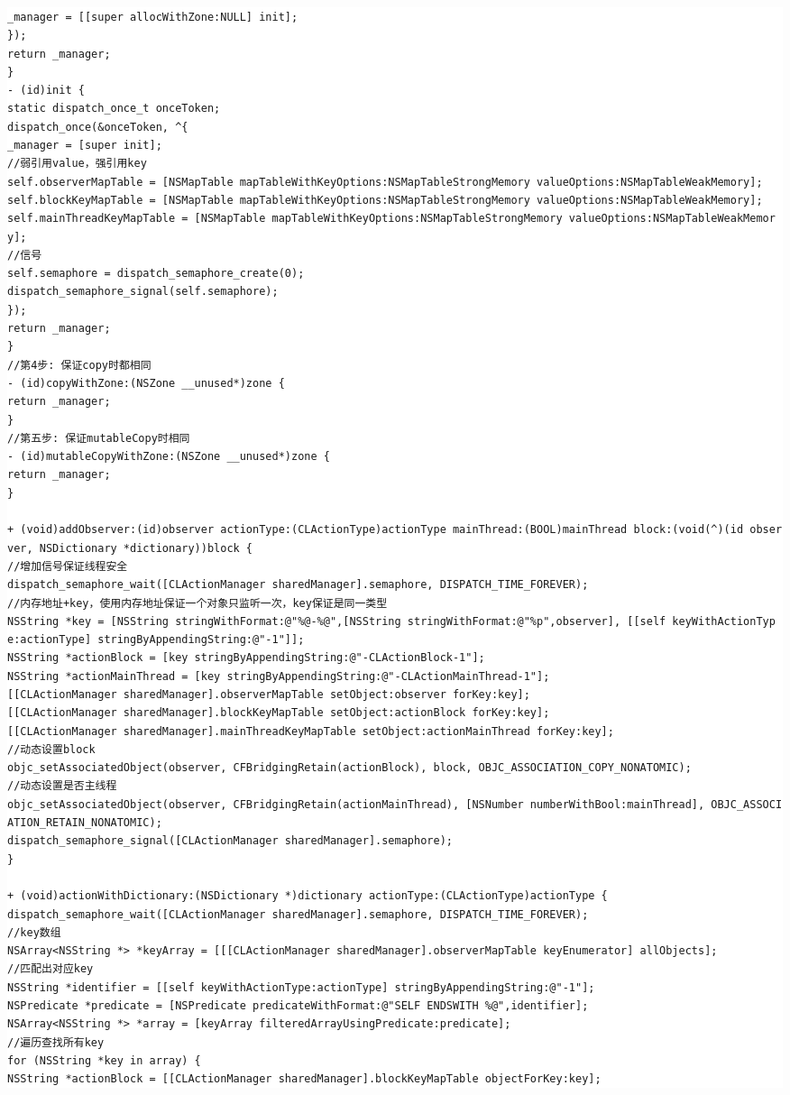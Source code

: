 ```
_manager = [[super allocWithZone:NULL] init];
});
return _manager;
}
- (id)init {
static dispatch_once_t onceToken;
dispatch_once(&onceToken, ^{
_manager = [super init];
//弱引用value，强引用key
self.observerMapTable = [NSMapTable mapTableWithKeyOptions:NSMapTableStrongMemory valueOptions:NSMapTableWeakMemory];
self.blockKeyMapTable = [NSMapTable mapTableWithKeyOptions:NSMapTableStrongMemory valueOptions:NSMapTableWeakMemory];
self.mainThreadKeyMapTable = [NSMapTable mapTableWithKeyOptions:NSMapTableStrongMemory valueOptions:NSMapTableWeakMemory];
//信号
self.semaphore = dispatch_semaphore_create(0);
dispatch_semaphore_signal(self.semaphore);
});
return _manager;
}
//第4步: 保证copy时都相同
- (id)copyWithZone:(NSZone __unused*)zone {
return _manager;
}
//第五步: 保证mutableCopy时相同
- (id)mutableCopyWithZone:(NSZone __unused*)zone {
return _manager;
}

+ (void)addObserver:(id)observer actionType:(CLActionType)actionType mainThread:(BOOL)mainThread block:(void(^)(id observer, NSDictionary *dictionary))block {
//增加信号保证线程安全
dispatch_semaphore_wait([CLActionManager sharedManager].semaphore, DISPATCH_TIME_FOREVER);
//内存地址+key，使用内存地址保证一个对象只监听一次，key保证是同一类型
NSString *key = [NSString stringWithFormat:@"%@-%@",[NSString stringWithFormat:@"%p",observer], [[self keyWithActionType:actionType] stringByAppendingString:@"-1"]];
NSString *actionBlock = [key stringByAppendingString:@"-CLActionBlock-1"];
NSString *actionMainThread = [key stringByAppendingString:@"-CLActionMainThread-1"];
[[CLActionManager sharedManager].observerMapTable setObject:observer forKey:key];
[[CLActionManager sharedManager].blockKeyMapTable setObject:actionBlock forKey:key];
[[CLActionManager sharedManager].mainThreadKeyMapTable setObject:actionMainThread forKey:key];
//动态设置block
objc_setAssociatedObject(observer, CFBridgingRetain(actionBlock), block, OBJC_ASSOCIATION_COPY_NONATOMIC);
//动态设置是否主线程
objc_setAssociatedObject(observer, CFBridgingRetain(actionMainThread), [NSNumber numberWithBool:mainThread], OBJC_ASSOCIATION_RETAIN_NONATOMIC);
dispatch_semaphore_signal([CLActionManager sharedManager].semaphore);
}

+ (void)actionWithDictionary:(NSDictionary *)dictionary actionType:(CLActionType)actionType {
dispatch_semaphore_wait([CLActionManager sharedManager].semaphore, DISPATCH_TIME_FOREVER);
//key数组
NSArray<NSString *> *keyArray = [[[CLActionManager sharedManager].observerMapTable keyEnumerator] allObjects];
//匹配出对应key
NSString *identifier = [[self keyWithActionType:actionType] stringByAppendingString:@"-1"];
NSPredicate *predicate = [NSPredicate predicateWithFormat:@"SELF ENDSWITH %@",identifier];
NSArray<NSString *> *array = [keyArray filteredArrayUsingPredicate:predicate];
//遍历查找所有key
for (NSString *key in array) {
NSString *actionBlock = [[CLActionManager sharedManager].blockKeyMapTable objectForKey:key];
```